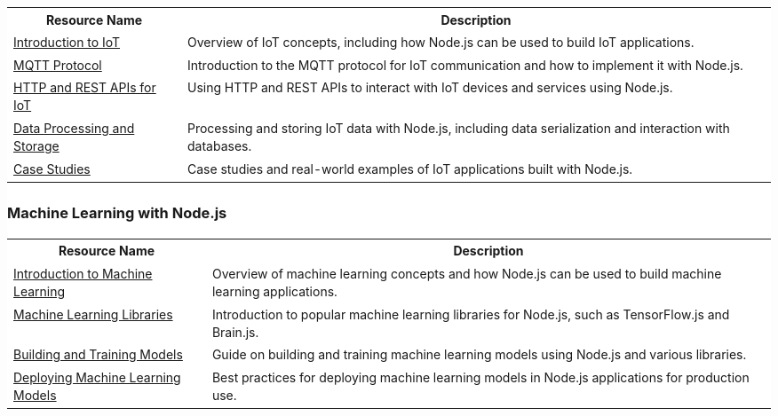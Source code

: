 <table width="100%">
 <tr>
   <th>Resource Name</th>
   <th>Description</th>
 </tr>
 <tr>
   <td><a href="https://www.tutorialspoint.com/internet_of_things/index.htm">Introduction to IoT</a></td>
   <td>Overview of IoT concepts, including how Node.js can be used to build IoT applications.</td>
 </tr>
 <tr>
   <td><a href="https://www.hivemq.com/blog/ultimate-guide-on-how-to-use-mqtt-with-node-js/">MQTT Protocol</a></td>
   <td>Introduction to the MQTT protocol for IoT communication and how to implement it with Node.js.</td>
 </tr>
 <tr>
   <td><a href="https://www.nabto.com/rest-api-iot-guide/">HTTP and REST APIs for IoT</a></td>
   <td>Using HTTP and REST APIs to interact with IoT devices and services using Node.js.</td>
 </tr>
 <tr>
   <td><a href="https://medium.com/swlh/processing-iot-data-with-node-js-typescript-a392be124084">Data Processing and Storage</a></td>
   <td>Processing and storing IoT data with Node.js, including data serialization and interaction with databases.</td>
 </tr>
 <tr>
   <td><a href="https://medium.com/@samuelnoye35/connecting-and-controlling-devices-an-in-depth-look-at-node-js-in-iot-c27a91684efc#:~:text=Let's%20explore%20a%20real%2Dworld,control%20and%20monitor%20them%20remotely.">Case Studies</a></td>
   <td>Case studies and real-world examples of IoT applications built with Node.js.</td>
 </tr>
</table>

### Machine Learning with Node.js

<table width="100%">
 <tr>
   <th>Resource Name</th>
   <th>Description</th>
 </tr>
 <tr>
   <td><a href="https://www.geeksforgeeks.org/introduction-machine-learning/">Introduction to Machine Learning</a></td>
   <td>Overview of machine learning concepts and how Node.js can be used to build machine learning applications.</td>
 </tr>
 <tr>
   <td><a href="https://datasciencedojo.com/blog/nodejs-libraries-machine-learning/">Machine Learning Libraries</a></td>
   <td>Introduction to popular machine learning libraries for Node.js, such as TensorFlow.js and Brain.js.</td>
 </tr>
 <tr>
   <td><a href="https://www.tensorflow.org/js/guide/train_models">Building and Training Models</a></td>
   <td>Guide on building and training machine learning models using Node.js and various libraries.</td>
 </tr>
 <tr>
   <td><a href="https://www.geeksforgeeks.org/how-to-deploy-a-machine-learning-model-using-node-js/">Deploying Machine Learning Models</a></td>
   <td>Best practices for deploying machine learning models in Node.js applications for production use.</td>